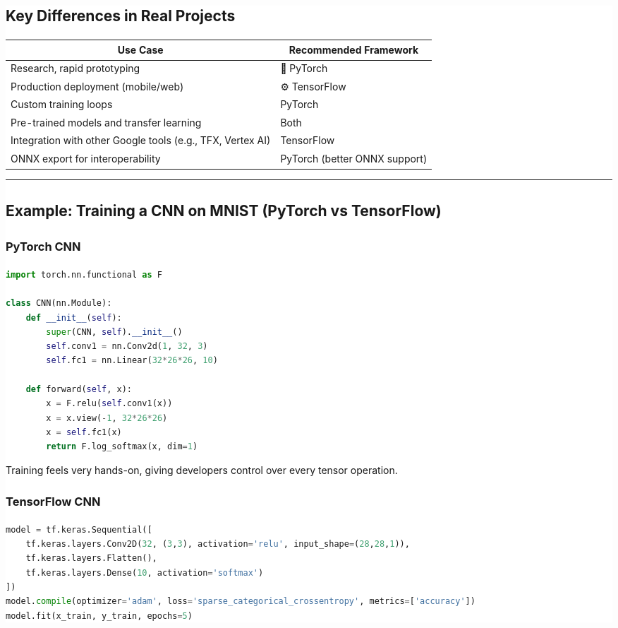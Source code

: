 
## Key Differences in Real Projects

| Use Case                                                   | Recommended Framework         |
| ---------------------------------------------------------- | ----------------------------- |
| Research, rapid prototyping                                | 🧠 PyTorch                    |
| Production deployment (mobile/web)                         | ⚙️ TensorFlow                 |
| Custom training loops                                      | PyTorch                       |
| Pre-trained models and transfer learning                   | Both                          |
| Integration with other Google tools (e.g., TFX, Vertex AI) | TensorFlow                    |
| ONNX export for interoperability                           | PyTorch (better ONNX support) |

---

## Example: Training a CNN on MNIST (PyTorch vs TensorFlow)

### PyTorch CNN

```python
import torch.nn.functional as F

class CNN(nn.Module):
    def __init__(self):
        super(CNN, self).__init__()
        self.conv1 = nn.Conv2d(1, 32, 3)
        self.fc1 = nn.Linear(32*26*26, 10)

    def forward(self, x):
        x = F.relu(self.conv1(x))
        x = x.view(-1, 32*26*26)
        x = self.fc1(x)
        return F.log_softmax(x, dim=1)
```

Training feels very hands-on, giving developers control over every tensor operation.

### TensorFlow CNN

```python
model = tf.keras.Sequential([
    tf.keras.layers.Conv2D(32, (3,3), activation='relu', input_shape=(28,28,1)),
    tf.keras.layers.Flatten(),
    tf.keras.layers.Dense(10, activation='softmax')
])
model.compile(optimizer='adam', loss='sparse_categorical_crossentropy', metrics=['accuracy'])
model.fit(x_train, y_train, epochs=5)
```
